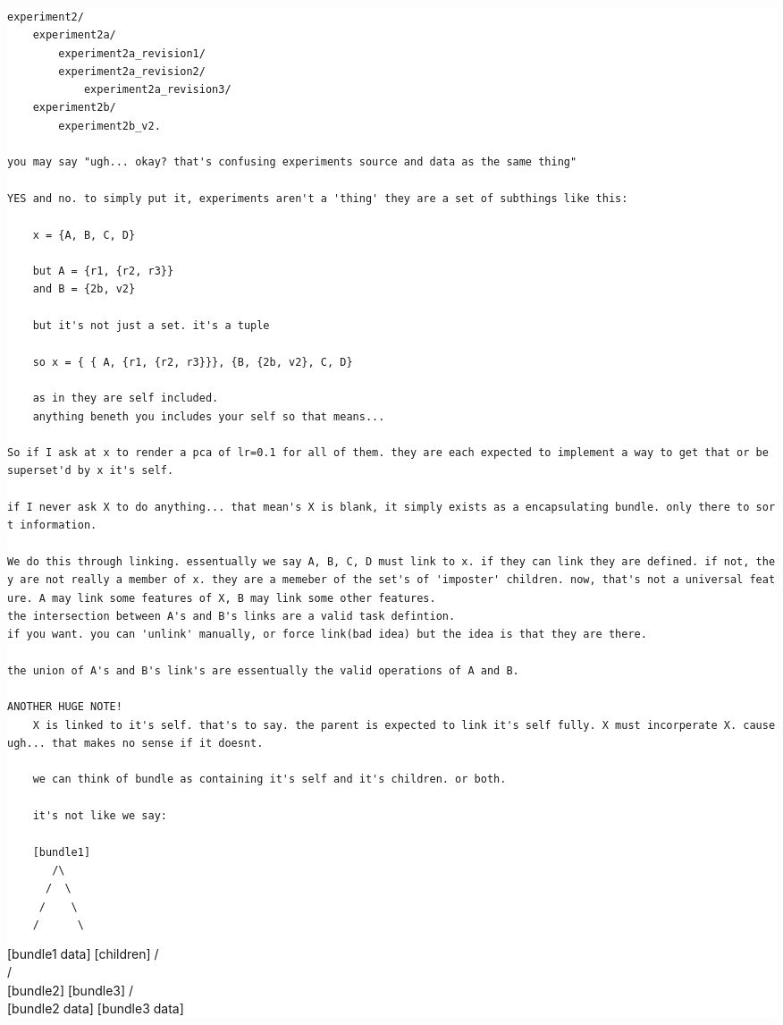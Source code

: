 

	experiment2/
		experiment2a/
			experiment2a_revision1/
			experiment2a_revision2/
				experiment2a_revision3/
		experiment2b/
			experiment2b_v2.

	you may say "ugh... okay? that's confusing experiments source and data as the same thing"

	YES and no. to simply put it, experiments aren't a 'thing' they are a set of subthings like this:

		x = {A, B, C, D}

		but A = {r1, {r2, r3}}
		and B = {2b, v2}

		but it's not just a set. it's a tuple

		so x = { { A, {r1, {r2, r3}}}, {B, {2b, v2}, C, D}

		as in they are self included.
		anything beneth you includes your self so that means...

	So if I ask at x to render a pca of lr=0.1 for all of them. they are each expected to implement a way to get that or be superset'd by x it's self.

	if I never ask X to do anything... that mean's X is blank, it simply exists as a encapsulating bundle. only there to sort information.

	We do this through linking. essentually we say A, B, C, D must link to x. if they can link they are defined. if not, they are not really a member of x. they are a memeber of the set's of 'imposter' children. now, that's not a universal feature. A may link some features of X, B may link some other features.
	the intersection between A's and B's links are a valid task defintion.
	if you want. you can 'unlink' manually, or force link(bad idea) but the idea is that they are there.

	the union of A's and B's link's are essentually the valid operations of A and B.

	ANOTHER HUGE NOTE!
		X is linked to it's self. that's to say. the parent is expected to link it's self fully. X must incorperate X. cause ugh... that makes no sense if it doesnt.

		we can think of bundle as containing it's self and it's children. or both.

		it's not like we say:

		[bundle1]
		   /\
		  /  \
		 /	  \
		/	   \
[bundle1 data] [children]
				/		\
			   /		 \
			[bundle2]	[bundle3]
			/					\
			[bundle2 data] 		[bundle3 data]
